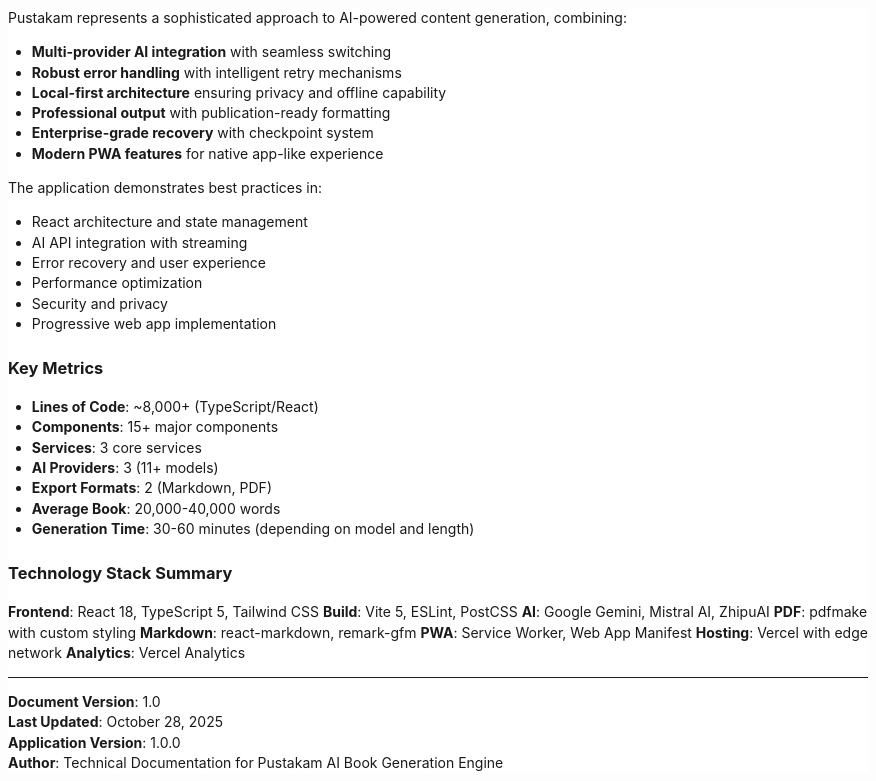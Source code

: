 Pustakam represents a sophisticated approach to AI-powered content generation, combining:

- **Multi-provider AI integration** with seamless switching
- **Robust error handling** with intelligent retry mechanisms
- **Local-first architecture** ensuring privacy and offline capability
- **Professional output** with publication-ready formatting
- **Enterprise-grade recovery** with checkpoint system
- **Modern PWA features** for native app-like experience

The application demonstrates best practices in:

- React architecture and state management
- AI API integration with streaming
- Error recovery and user experience
- Performance optimization
- Security and privacy
- Progressive web app implementation

### Key Metrics

- **Lines of Code**: ~8,000+ (TypeScript/React)
- **Components**: 15+ major components
- **Services**: 3 core services
- **AI Providers**: 3 (11+ models)
- **Export Formats**: 2 (Markdown, PDF)
- **Average Book**: 20,000-40,000 words
- **Generation Time**: 30-60 minutes (depending on model and length)

### Technology Stack Summary

**Frontend**: React 18, TypeScript 5, Tailwind CSS **Build**: Vite 5, ESLint, PostCSS **AI**: Google Gemini, Mistral AI, ZhipuAI **PDF**: pdfmake with custom styling **Markdown**: react-markdown, remark-gfm **PWA**: Service Worker, Web App Manifest **Hosting**: Vercel with edge network **Analytics**: Vercel Analytics

---

**Document Version**: 1.0  
**Last Updated**: October 28, 2025  
**Application Version**: 1.0.0  
**Author**: Technical Documentation for Pustakam AI Book Generation Engine
